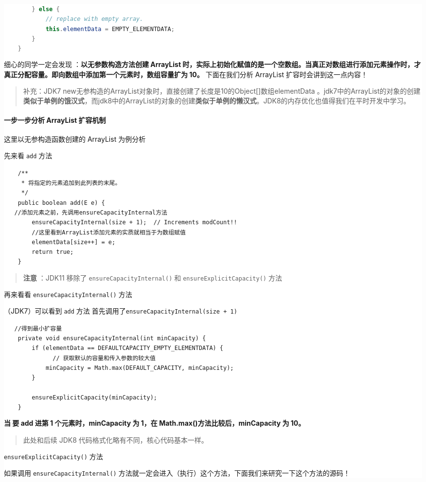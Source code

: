 ```java
        } else {
            // replace with empty array.
            this.elementData = EMPTY_ELEMENTDATA;
        }
    }
```

细心的同学一定会发现 ：**以无参数构造方法创建 ArrayList 时，实际上初始化赋值的是一个空数组。当真正对数组进行添加元素操作时，才真正分配容量。即向数组中添加第一个元素时，数组容量扩为 10。** 下面在我们分析 ArrayList 扩容时会讲到这一点内容！

> 补充：JDK7 new无参构造的ArrayList对象时，直接创建了长度是10的Object[]数组elementData 。jdk7中的ArrayList的对象的创建**类似于单例的饿汉式**，而jdk8中的ArrayList的对象的创建**类似于单例的懒汉式**。JDK8的内存优化也值得我们在平时开发中学习。

####  一步一步分析 ArrayList 扩容机制

这里以无参构造函数创建的 ArrayList 为例分析

 先来看 `add` 方法

```
    /**
     * 将指定的元素追加到此列表的末尾。
     */
    public boolean add(E e) {
   //添加元素之前，先调用ensureCapacityInternal方法
        ensureCapacityInternal(size + 1);  // Increments modCount!!
        //这里看到ArrayList添加元素的实质就相当于为数组赋值
        elementData[size++] = e;
        return true;
    }
```

> **注意** ：JDK11 移除了 `ensureCapacityInternal()` 和 `ensureExplicitCapacity()` 方法

再来看看 `ensureCapacityInternal()` 方法

（JDK7）可以看到 `add` 方法 首先调用了`ensureCapacityInternal(size + 1)`

```
   //得到最小扩容量
    private void ensureCapacityInternal(int minCapacity) {
        if (elementData == DEFAULTCAPACITY_EMPTY_ELEMENTDATA) {
              // 获取默认的容量和传入参数的较大值
            minCapacity = Math.max(DEFAULT_CAPACITY, minCapacity);
        }

        ensureExplicitCapacity(minCapacity);
    }
```

**当 要 add 进第 1 个元素时，minCapacity 为 1，在 Math.max()方法比较后，minCapacity 为 10。**

> 此处和后续 JDK8 代码格式化略有不同，核心代码基本一样。

 `ensureExplicitCapacity()` 方法

如果调用 `ensureCapacityInternal()` 方法就一定会进入（执行）这个方法，下面我们来研究一下这个方法的源码！
